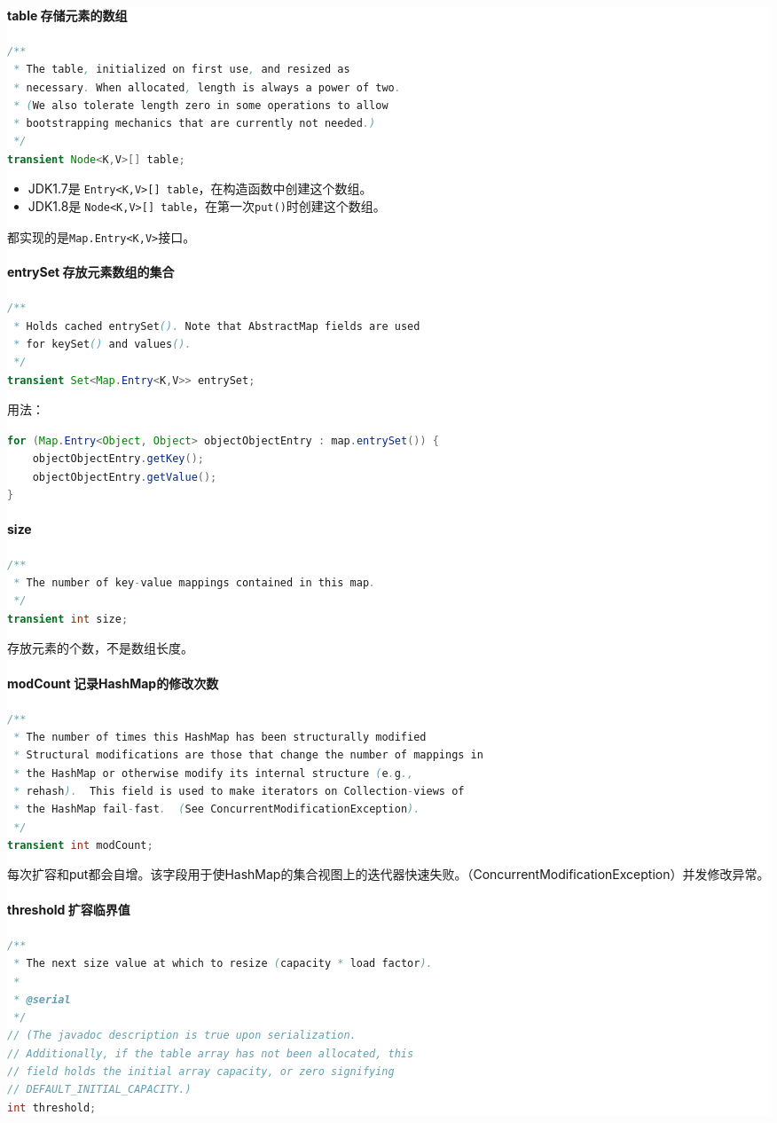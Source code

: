#### table 存储元素的数组
```java
/**
 * The table, initialized on first use, and resized as
 * necessary. When allocated, length is always a power of two.
 * (We also tolerate length zero in some operations to allow
 * bootstrapping mechanics that are currently not needed.)
 */
transient Node<K,V>[] table;
```
- JDK1.7是 `Entry<K,V>[] table`，在构造函数中创建这个数组。
- JDK1.8是 `Node<K,V>[] table`，在第一次`put()`时创建这个数组。

都实现的是`Map.Entry<K,V>`接口。

#### entrySet 存放元素数组的集合
```java
/**
 * Holds cached entrySet(). Note that AbstractMap fields are used
 * for keySet() and values().
 */
transient Set<Map.Entry<K,V>> entrySet;
```
用法：
```java
for (Map.Entry<Object, Object> objectObjectEntry : map.entrySet()) {
    objectObjectEntry.getKey();
    objectObjectEntry.getValue();
}
```

#### size
```java
/**
 * The number of key-value mappings contained in this map.
 */
transient int size;
```
存放元素的个数，不是数组长度。

#### modCount 记录HashMap的修改次数
```java
/**
 * The number of times this HashMap has been structurally modified
 * Structural modifications are those that change the number of mappings in
 * the HashMap or otherwise modify its internal structure (e.g.,
 * rehash).  This field is used to make iterators on Collection-views of
 * the HashMap fail-fast.  (See ConcurrentModificationException).
 */
transient int modCount;
```
每次扩容和put都会自增。该字段用于使HashMap的集合视图上的迭代器快速失败。（ConcurrentModificationException）并发修改异常。

#### threshold 扩容临界值
```java
/**
 * The next size value at which to resize (capacity * load factor).
 *
 * @serial
 */
// (The javadoc description is true upon serialization.
// Additionally, if the table array has not been allocated, this
// field holds the initial array capacity, or zero signifying
// DEFAULT_INITIAL_CAPACITY.)
int threshold;
```
